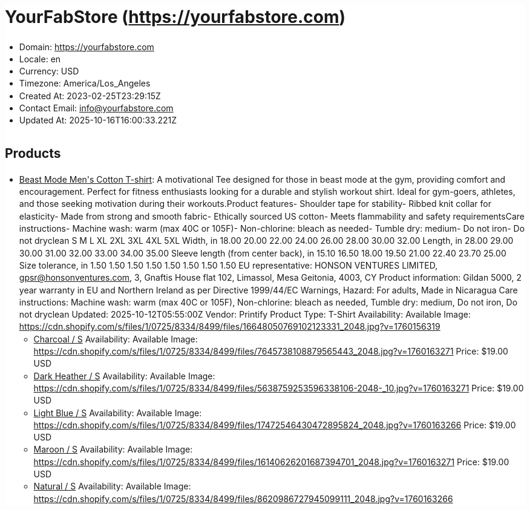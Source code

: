 # YourFabStore (https://yourfabstore.com)

- Domain: https://yourfabstore.com
- Locale: en
- Currency: USD
- Timezone: America/Los_Angeles
- Created At: 2023-02-25T23:29:15Z
- Contact Email: info@yourfabstore.com
- Updated At: 2025-10-16T16:00:33.221Z

## Products

- [Beast Mode Men's Cotton T-shirt](https://yourfabstore.com/products/beast-mood-unisex-cotton-t-shirt): A motivational Tee designed for those in beast mode at the gym, providing comfort and encouragement. Perfect for fitness enthusiasts looking for a durable and stylish workout shirt. Ideal for gym-goers, athletes, and those seeking motivation during their workouts.Product features- Shoulder tape for stability- Ribbed knit collar for elasticity- Made from strong and smooth fabric- Ethically sourced US cotton- Meets flammability and safety requirementsCare instructions- Machine wash: warm (max 40C or 105F)- Non-chlorine: bleach as needed- Tumble dry: medium- Do not iron- Do not dryclean S M L XL 2XL 3XL 4XL 5XL Width, in 18.00 20.00 22.00 24.00 26.00 28.00 30.00 32.00 Length, in 28.00 29.00 30.00 31.00 32.00 33.00 34.00 35.00 Sleeve length (from center back), in 15.10 16.50 18.00 19.50 21.00 22.40 23.70 25.00 Size tolerance, in 1.50 1.50 1.50 1.50 1.50 1.50 1.50 1.50 EU representative: HONSON VENTURES LIMITED, gpsr@honsonventures.com, 3, Gnaftis House flat 102, Limassol, Mesa Geitonia, 4003, CY Product information: Gildan 5000, 2 year warranty in EU and Northern Ireland as per Directive 1999/44/EC Warnings, Hazard: For adults, Made in Nicaragua Care instructions: Machine wash: warm (max 40C or 105F), Non-chlorine: bleach as needed, Tumble dry: medium, Do not iron, Do not dryclean
  Updated: 2025-10-12T05:55:00Z
  Vendor: Printify
  Product Type: T-Shirt
  Availability: Available
  Image: https://cdn.shopify.com/s/files/1/0725/8334/8499/files/16648050769102123331_2048.jpg?v=1760156319
  - [Charcoal / S](https://yourfabstore.com/products/beast-mood-unisex-cotton-t-shirt?variant=52468599062803)
    Availability: Available
    Image: https://cdn.shopify.com/s/files/1/0725/8334/8499/files/7645738108879565443_2048.jpg?v=1760163271
    Price: $19.00 USD
  - [Dark Heather / S](https://yourfabstore.com/products/beast-mood-unisex-cotton-t-shirt?variant=52468599095571)
    Availability: Available
    Image: https://cdn.shopify.com/s/files/1/0725/8334/8499/files/5638759253596338106-2048-_10.jpg?v=1760163271
    Price: $19.00 USD
  - [Light Blue / S](https://yourfabstore.com/products/beast-mood-unisex-cotton-t-shirt?variant=44641518256403)
    Availability: Available
    Image: https://cdn.shopify.com/s/files/1/0725/8334/8499/files/17472546430472895824_2048.jpg?v=1760163266
    Price: $19.00 USD
  - [Maroon / S](https://yourfabstore.com/products/beast-mood-unisex-cotton-t-shirt?variant=52468599128339)
    Availability: Available
    Image: https://cdn.shopify.com/s/files/1/0725/8334/8499/files/16140626201687394701_2048.jpg?v=1760163271
    Price: $19.00 USD
  - [Natural / S](https://yourfabstore.com/products/beast-mood-unisex-cotton-t-shirt?variant=44641519239443)
    Availability: Available
    Image: https://cdn.shopify.com/s/files/1/0725/8334/8499/files/8620986727945099111_2048.jpg?v=1760163266